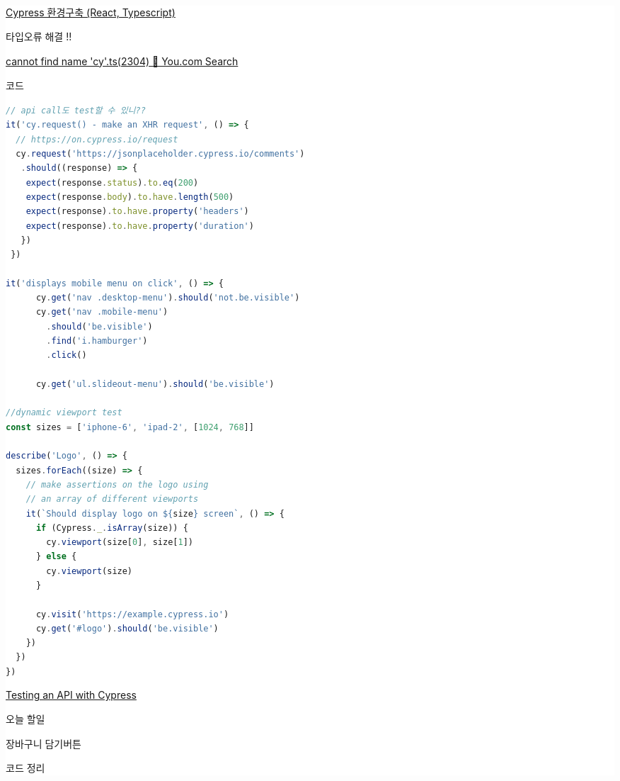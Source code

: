 [Cypress 환경구축 (React, Typescript)](https://velog.io/@averycode/Cypress-환경구축-React-Typescript)

타입오류 해결 !!

[cannot find name 'cy'.ts(2304) 🔎 You.com Search](<https://you.com/search?q=cannot+find+name+'cy'.ts(2304)&tbm=youchat&cfr=chatb&cid=c2_57fd9472-2cb5-4b45-bf90-0db876e94cbc>)

코드

```jsx
// api call도 test할 수 있니??
it('cy.request() - make an XHR request', () => {
  // https://on.cypress.io/request
  cy.request('https://jsonplaceholder.cypress.io/comments')
   .should((response) => {
    expect(response.status).to.eq(200)
    expect(response.body).to.have.length(500)
    expect(response).to.have.property('headers')
    expect(response).to.have.property('duration')
   })
 })

it('displays mobile menu on click', () => {
      cy.get('nav .desktop-menu').should('not.be.visible')
      cy.get('nav .mobile-menu')
        .should('be.visible')
        .find('i.hamburger')
        .click()

      cy.get('ul.slideout-menu').should('be.visible')

//dynamic viewport test
const sizes = ['iphone-6', 'ipad-2', [1024, 768]]

describe('Logo', () => {
  sizes.forEach((size) => {
    // make assertions on the logo using
    // an array of different viewports
    it(`Should display logo on ${size} screen`, () => {
      if (Cypress._.isArray(size)) {
        cy.viewport(size[0], size[1])
      } else {
        cy.viewport(size)
      }

      cy.visit('https://example.cypress.io')
      cy.get('#logo').should('be.visible')
    })
  })
})
```

[Testing an API with Cypress](https://circleci.com/blog/api-testing-with-cypress/)

오늘 할일

장바구니 담기버튼

코드 정리
